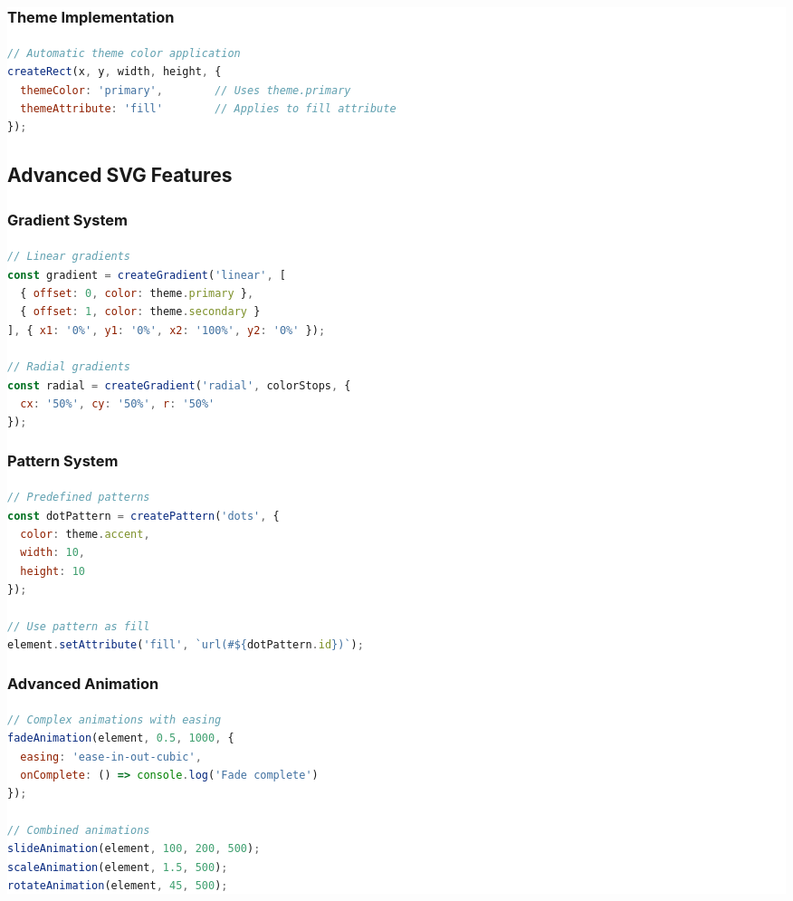 ### Theme Implementation
```javascript
// Automatic theme color application
createRect(x, y, width, height, {
  themeColor: 'primary',        // Uses theme.primary
  themeAttribute: 'fill'        // Applies to fill attribute
});
```

## Advanced SVG Features

### Gradient System
```javascript
// Linear gradients
const gradient = createGradient('linear', [
  { offset: 0, color: theme.primary },
  { offset: 1, color: theme.secondary }
], { x1: '0%', y1: '0%', x2: '100%', y2: '0%' });

// Radial gradients
const radial = createGradient('radial', colorStops, {
  cx: '50%', cy: '50%', r: '50%'
});
```

### Pattern System
```javascript
// Predefined patterns
const dotPattern = createPattern('dots', { 
  color: theme.accent, 
  width: 10, 
  height: 10 
});

// Use pattern as fill
element.setAttribute('fill', `url(#${dotPattern.id})`);
```

### Advanced Animation
```javascript
// Complex animations with easing
fadeAnimation(element, 0.5, 1000, { 
  easing: 'ease-in-out-cubic',
  onComplete: () => console.log('Fade complete')
});

// Combined animations
slideAnimation(element, 100, 200, 500);
scaleAnimation(element, 1.5, 500);
rotateAnimation(element, 45, 500);
```
